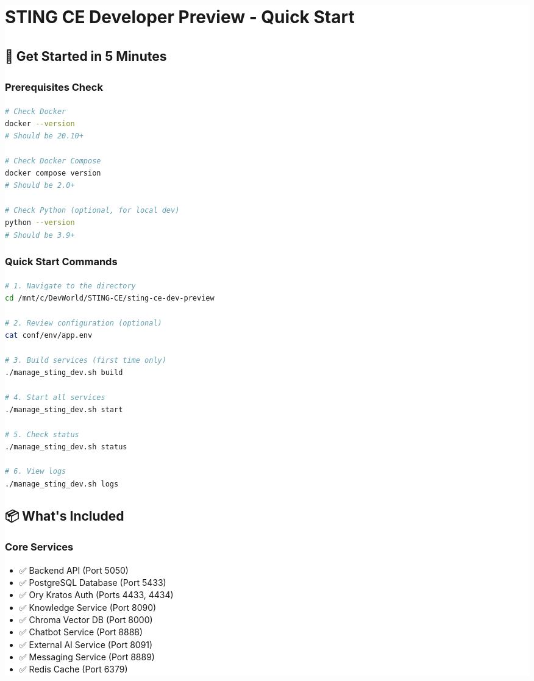 # STING CE Developer Preview - Quick Start

## 🚀 Get Started in 5 Minutes

### Prerequisites Check

```bash
# Check Docker
docker --version
# Should be 20.10+

# Check Docker Compose
docker compose version
# Should be 2.0+

# Check Python (optional, for local dev)
python --version
# Should be 3.9+
```

### Quick Start Commands

```bash
# 1. Navigate to the directory
cd /mnt/c/DevWorld/STING-CE/sting-ce-dev-preview

# 2. Review configuration (optional)
cat conf/env/app.env

# 3. Build services (first time only)
./manage_sting_dev.sh build

# 4. Start all services
./manage_sting_dev.sh start

# 5. Check status
./manage_sting_dev.sh status

# 6. View logs
./manage_sting_dev.sh logs
```

## 📦 What's Included

### Core Services
- ✅ Backend API (Port 5050)
- ✅ PostgreSQL Database (Port 5433)
- ✅ Ory Kratos Auth (Ports 4433, 4434)
- ✅ Knowledge Service (Port 8090)
- ✅ Chroma Vector DB (Port 8000)
- ✅ Chatbot Service (Port 8888)
- ✅ External AI Service (Port 8091)
- ✅ Messaging Service (Port 8889)
- ✅ Redis Cache (Port 6379)
